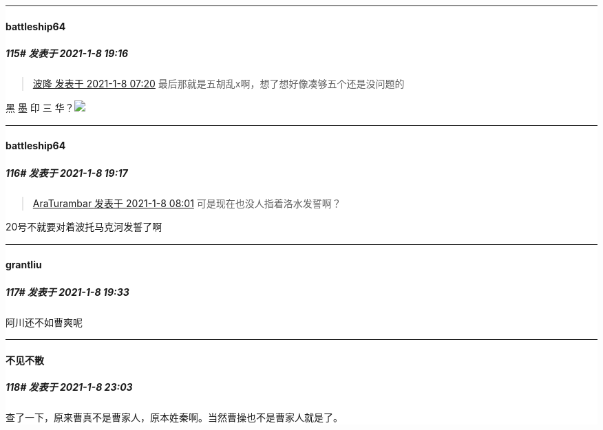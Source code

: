 





*****

####  battleship64  
##### 115#       发表于 2021-1-8 19:16



<blockquote><a href="httphttps://bbs.saraba1st.com/2b/forum.php?mod=redirect&amp;goto=findpost&amp;pid=49972069&amp;ptid=1981728" target="_blank">波隆 发表于 2021-1-8 07:20</a>
最后那就是五胡乱x啊，想了想好像凑够五个还是没问题的</blockquote>
黑 墨 印 三 华？<img src="https://static.saraba1st.com/image/smiley/face2017/065.png" referrerpolicy="no-referrer">







*****

####  battleship64  
##### 116#       发表于 2021-1-8 19:17



<blockquote><a href="httphttps://bbs.saraba1st.com/2b/forum.php?mod=redirect&amp;goto=findpost&amp;pid=49972196&amp;ptid=1981728" target="_blank">AraTurambar 发表于 2021-1-8 08:01</a>
可是现在也没人指着洛水发誓啊？</blockquote>
20号不就要对着波托马克河发誓了啊







*****

####  grantliu  
##### 117#       发表于 2021-1-8 19:33




阿川还不如曹爽呢







*****

####  不见不散  
##### 118#       发表于 2021-1-8 23:03




查了一下，原来曹真不是曹家人，原本姓秦啊。当然曹操也不是曹家人就是了。
